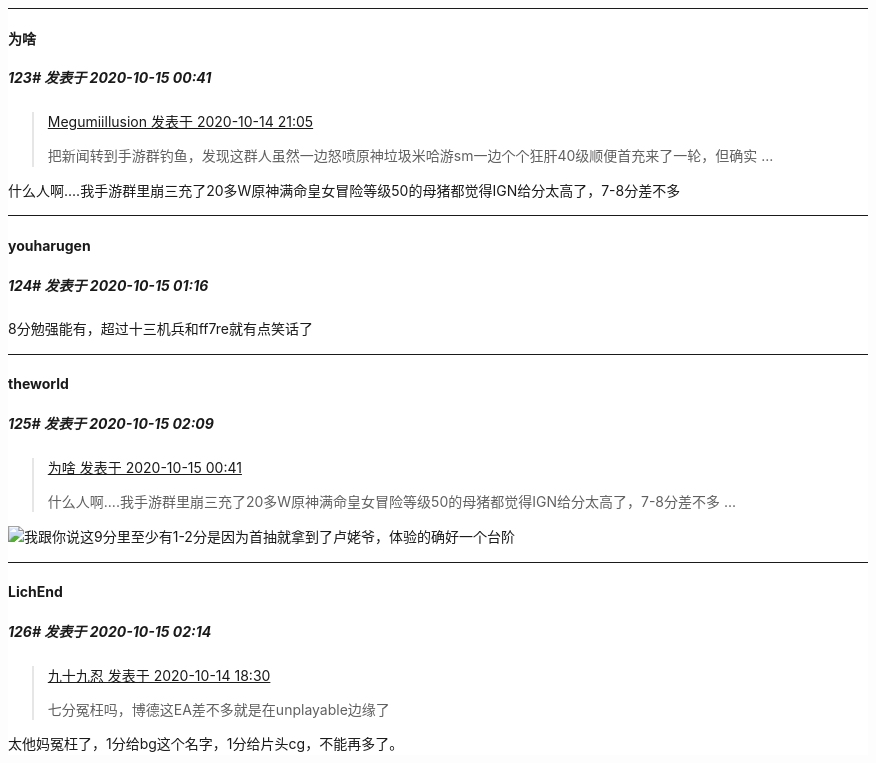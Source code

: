 *****

####  为啥  
##### 123#       发表于 2020-10-15 00:41



<blockquote><a href="httphttps://bbs.saraba1st.com/2b/forum.php?mod=redirect&amp;goto=findpost&amp;pid=49051755&amp;ptid=1965085" target="_blank">Megumiillusion 发表于 2020-10-14 21:05</a>

把新闻转到手游群钓鱼，发现这群人虽然一边怒喷原神垃圾米哈游sm一边个个狂肝40级顺便首充来了一轮，但确实 ...</blockquote>
什么人啊....我手游群里崩三充了20多W原神满命皇女冒险等级50的母猪都觉得IGN给分太高了，7-8分差不多







*****

####  youharugen  
##### 124#       发表于 2020-10-15 01:16




8分勉强能有，超过十三机兵和ff7re就有点笑话了







*****

####  theworld  
##### 125#       发表于 2020-10-15 02:09



<blockquote><a href="httphttps://bbs.saraba1st.com/2b/forum.php?mod=redirect&amp;goto=findpost&amp;pid=49053479&amp;ptid=1965085" target="_blank">为啥 发表于 2020-10-15 00:41</a>

什么人啊....我手游群里崩三充了20多W原神满命皇女冒险等级50的母猪都觉得IGN给分太高了，7-8分差不多 ...</blockquote>
<img src="https://static.saraba1st.com/image/smiley/face2017/009.gif" referrerpolicy="no-referrer">我跟你说这9分里至少有1-2分是因为首抽就拿到了卢姥爷，体验的确好一个台阶







*****

####  LichEnd  
##### 126#       发表于 2020-10-15 02:14



<blockquote><a href="httphttps://bbs.saraba1st.com/2b/forum.php?mod=redirect&amp;goto=findpost&amp;pid=49050309&amp;ptid=1965085" target="_blank">九十九忍 发表于 2020-10-14 18:30</a>

七分冤枉吗，博德这EA差不多就是在unplayable边缘了</blockquote>
太他妈冤枉了，1分给bg这个名字，1分给片头cg，不能再多了。
